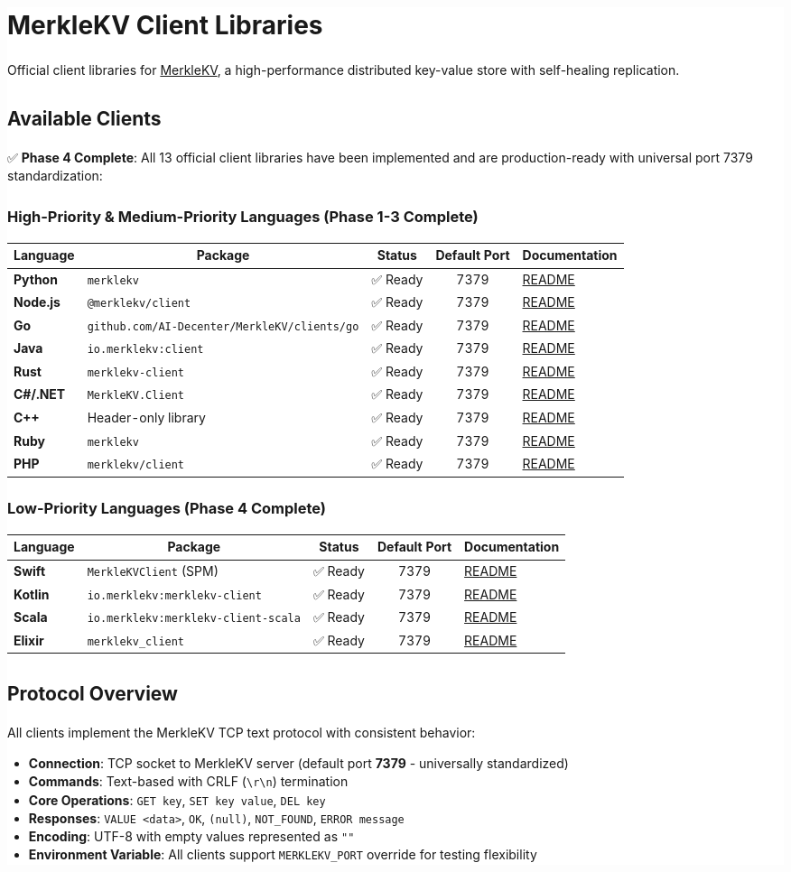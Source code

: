 # MerkleKV Client Libraries

Official client libraries for [MerkleKV](https://github.com/AI-Decenter/MerkleKV), a high-performance distributed key-value store with self-healing replication.

## Available Clients

✅ **Phase 4 Complete**: All 13 official client libraries have been implemented and are production-ready with universal port 7379 standardization:

### High-Priority & Medium-Priority Languages (Phase 1-3 Complete)

| Language | Package | Status | Default Port | Documentation |
|----------|---------|--------|:------------:|---------------|
| **Python** | `merklekv` | ✅ Ready | 7379 | [README](python/README.md) |
| **Node.js** | `@merklekv/client` | ✅ Ready | 7379 | [README](nodejs/README.md) |
| **Go** | `github.com/AI-Decenter/MerkleKV/clients/go` | ✅ Ready | 7379 | [README](go/README.md) |
| **Java** | `io.merklekv:client` | ✅ Ready | 7379 | [README](java/README.md) |
| **Rust** | `merklekv-client` | ✅ Ready | 7379 | [README](rust/README.md) |
| **C#/.NET** | `MerkleKV.Client` | ✅ Ready | 7379 | [README](dotnet/README.md) |
| **C++** | Header-only library | ✅ Ready | 7379 | [README](cpp/README.md) |
| **Ruby** | `merklekv` | ✅ Ready | 7379 | [README](ruby/README.md) |
| **PHP** | `merklekv/client` | ✅ Ready | 7379 | [README](php/README.md) |

### Low-Priority Languages (Phase 4 Complete)

| Language | Package | Status | Default Port | Documentation |
|----------|---------|--------|:------------:|---------------|
| **Swift** | `MerkleKVClient` (SPM) | ✅ Ready | 7379 | [README](swift/README.md) |
| **Kotlin** | `io.merklekv:merklekv-client` | ✅ Ready | 7379 | [README](kotlin/README.md) |
| **Scala** | `io.merklekv:merklekv-client-scala` | ✅ Ready | 7379 | [README](scala/README.md) |
| **Elixir** | `merklekv_client` | ✅ Ready | 7379 | [README](elixir/README.md) |

## Protocol Overview

All clients implement the MerkleKV TCP text protocol with consistent behavior:

- **Connection**: TCP socket to MerkleKV server (default port **7379** - universally standardized)
- **Commands**: Text-based with CRLF (`\r\n`) termination
- **Core Operations**: `GET key`, `SET key value`, `DEL key`
- **Responses**: `VALUE <data>`, `OK`, `(null)`, `NOT_FOUND`, `ERROR message`
- **Encoding**: UTF-8 with empty values represented as `""`
- **Environment Variable**: All clients support `MERKLEKV_PORT` override for testing flexibility
